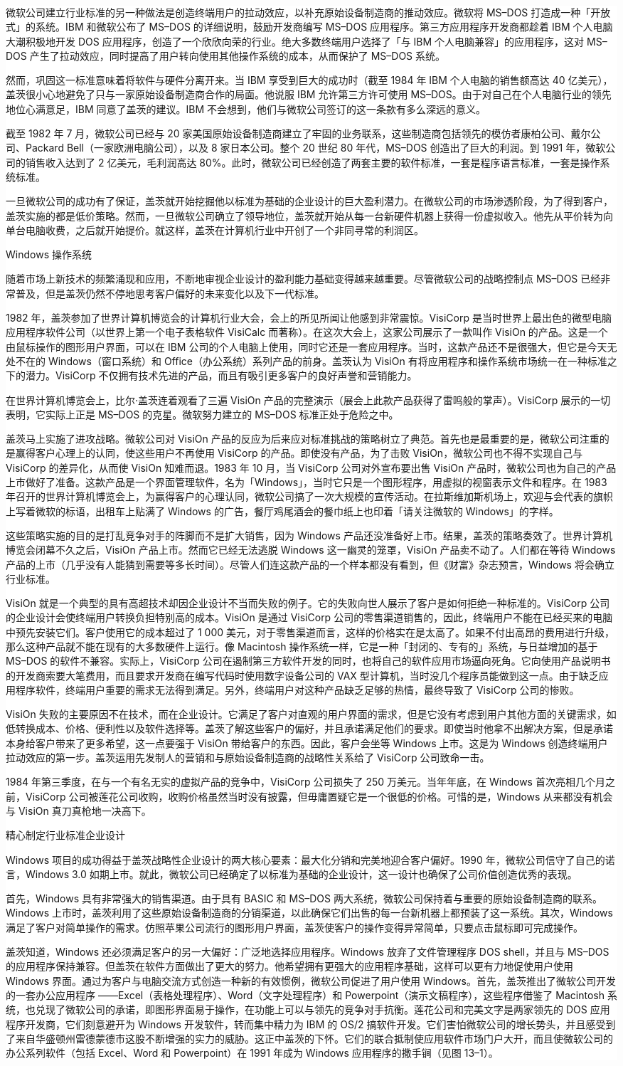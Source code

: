微软公司建立行业标准的另一种做法是创造终端用户的拉动效应，以补充原始设备制造商的推动效应。微软将 MS–DOS 打造成一种「开放式」的系统。IBM 和微软公布了 MS–DOS 的详细说明，鼓励开发商编写 MS–DOS 应用程序。第三方应用程序开发商都趁着 IBM 个人电脑大潮积极地开发 DOS 应用程序，创造了一个欣欣向荣的行业。绝大多数终端用户选择了「与 IBM 个人电脑兼容」的应用程序，这对 MS–DOS 产生了拉动效应，同时提高了用户转向使用其他操作系统的成本，从而保护了 MS–DOS 系统。

然而，巩固这一标准意味着将软件与硬件分离开来。当 IBM 享受到巨大的成功时（截至 1984 年 IBM 个人电脑的销售额高达 40 亿美元），盖茨很小心地避免了只与一家原始设备制造商合作的局面。他说服 IBM 允许第三方许可使用 MS–DOS。由于对自己在个人电脑行业的领先地位心满意足，IBM 同意了盖茨的建议。IBM 不会想到，他们与微软公司签订的这一条款有多么深远的意义。

截至 1982 年 7 月，微软公司已经与 20 家美国原始设备制造商建立了牢固的业务联系，这些制造商包括领先的模仿者康柏公司、戴尔公司、Packard Bell（一家欧洲电脑公司），以及 8 家日本公司。整个 20 世纪 80 年代，MS–DOS 创造出了巨大的利润。到 1991 年，微软公司的销售收入达到了 2 亿美元，毛利润高达 80%。此时，微软公司已经创造了两套主要的软件标准，一套是程序语言标准，一套是操作系统标准。

一旦微软公司的成功有了保证，盖茨就开始挖掘他以标准为基础的企业设计的巨大盈利潜力。在微软公司的市场渗透阶段，为了得到客户，盖茨实施的都是低价策略。然而，一旦微软公司确立了领导地位，盖茨就开始从每一台新硬件机器上获得一份虚拟收入。他先从平价转为向单台电脑收费，之后就开始提价。就这样，盖茨在计算机行业中开创了一个非同寻常的利润区。

Windows 操作系统

随着市场上新技术的频繁涌现和应用，不断地审视企业设计的盈利能力基础变得越来越重要。尽管微软公司的战略控制点 MS–DOS 已经非常普及，但是盖茨仍然不停地思考客户偏好的未来变化以及下一代标准。

1982 年，盖茨参加了世界计算机博览会的计算机行业大会，会上的所见所闻让他感到非常震惊。VisiCorp 是当时世界上最出色的微型电脑应用程序软件公司（以世界上第一个电子表格软件 VisiCalc 而著称）。在这次大会上，这家公司展示了一款叫作 VisiOn 的产品。这是一个由鼠标操作的图形用户界面，可以在 IBM 公司的个人电脑上使用，同时它还是一套应用程序。当时，这款产品还不是很强大，但它是今天无处不在的 Windows（窗口系统）和 Office（办公系统）系列产品的前身。盖茨认为 VisiOn 有将应用程序和操作系统市场统一在一种标准之下的潜力。VisiCorp 不仅拥有技术先进的产品，而且有吸引更多客户的良好声誉和营销能力。

在世界计算机博览会上，比尔·盖茨连着观看了三遍 VisiOn 产品的完整演示（展会上此款产品获得了雷鸣般的掌声）。VisiCorp 展示的一切表明，它实际上正是 MS–DOS 的克星。微软努力建立的 MS–DOS 标准正处于危险之中。

盖茨马上实施了进攻战略。微软公司对 VisiOn 产品的反应为后来应对标准挑战的策略树立了典范。首先也是最重要的是，微软公司注重的是赢得客户心理上的认同，使这些用户不再使用 VisiCorp 的产品。即使没有产品，为了击败 VisiOn，微软公司也不得不实现自己与 VisiCorp 的差异化，从而使 VisiOn 知难而退。1983 年 10 月，当 VisiCorp 公司对外宣布要出售 VisiOn 产品时，微软公司也为自己的产品上市做好了准备。这款产品是一个界面管理软件，名为「Windows」，当时它只是一个图形程序，用虚拟的视窗表示文件和程序。在 1983 年召开的世界计算机博览会上，为赢得客户的心理认同，微软公司搞了一次大规模的宣传活动。在拉斯维加斯机场上，欢迎与会代表的旗帜上写着微软的标语，出租车上贴满了 Windows 的广告，餐厅鸡尾酒会的餐巾纸上也印着「请关注微软的 Windows」的字样。

这些策略实施的目的是打乱竞争对手的阵脚而不是扩大销售，因为 Windows 产品还没准备好上市。结果，盖茨的策略奏效了。世界计算机博览会闭幕不久之后，VisiOn 产品上市。然而它已经无法逃脱 Windows 这一幽灵的笼罩，VisiOn 产品卖不动了。人们都在等待 Windows 产品的上市（几乎没有人能猜到需要等多长时间）。尽管人们连这款产品的一个样本都没有看到，但《财富》杂志预言，Windows 将会确立行业标准。

VisiOn 就是一个典型的具有高超技术却因企业设计不当而失败的例子。它的失败向世人展示了客户是如何拒绝一种标准的。VisiCorp 公司的企业设计会使终端用户转换负担特别高的成本。VisiOn 是通过 VisiCorp 公司的零售渠道销售的，因此，终端用户不能在已经买来的电脑中预先安装它们。客户使用它的成本超过了 1 000 美元，对于零售渠道而言，这样的价格实在是太高了。如果不付出高昂的费用进行升级，那么这种产品就不能在现有的大多数硬件上运行。像 Macintosh 操作系统一样，它是一种「封闭的、专有的」系统，与日益增加的基于 MS–DOS 的软件不兼容。实际上，VisiCorp 公司在遏制第三方软件开发的同时，也将自己的软件应用市场逼向死角。它向使用产品说明书的开发商索要大笔费用，而且要求开发商在编写代码时使用数字设备公司的 VAX 型计算机，当时没几个程序员能做到这一点。由于缺乏应用程序软件，终端用户重要的需求无法得到满足。另外，终端用户对这种产品缺乏足够的热情，最终导致了 VisiCorp 公司的惨败。

VisiOn 失败的主要原因不在技术，而在企业设计。它满足了客户对直观的用户界面的需求，但是它没有考虑到用户其他方面的关键需求，如低转换成本、价格、便利性以及软件选择等。盖茨了解这些客户的偏好，并且承诺满足他们的要求。即使当时他拿不出解决方案，但是承诺本身给客户带来了更多希望，这一点要强于 VisiOn 带给客户的东西。因此，客户会坐等 Windows 上市。这是为 Windows 创造终端用户拉动效应的第一步。盖茨运用先发制人的营销和与原始设备制造商的战略性关系给了 VisiCorp 公司致命一击。

1984 年第三季度，在与一个有名无实的虚拟产品的竞争中，VisiCorp 公司损失了 250 万美元。当年年底，在 Windows 首次亮相几个月之前，VisiCorp 公司被莲花公司收购，收购价格虽然当时没有披露，但毋庸置疑它是一个很低的价格。可惜的是，Windows 从来都没有机会与 VisiOn 真刀真枪地一决高下。

精心制定行业标准企业设计

Windows 项目的成功得益于盖茨战略性企业设计的两大核心要素：最大化分销和完美地迎合客户偏好。1990 年，微软公司信守了自己的诺言，Windows 3.0 如期上市。就此，微软公司已经确定了以标准为基础的企业设计，这一设计也确保了公司价值创造优秀的表现。

首先，Windows 具有非常强大的销售渠道。由于具有 BASIC 和 MS–DOS 两大系统，微软公司保持着与重要的原始设备制造商的联系。Windows 上市时，盖茨利用了这些原始设备制造商的分销渠道，以此确保它们出售的每一台新机器上都预装了这一系统。其次，Windows 满足了客户对简单操作的需求。仿照苹果公司流行的图形用户界面，盖茨使客户的操作变得异常简单，只要点击鼠标即可完成操作。

盖茨知道，Windows 还必须满足客户的另一大偏好：广泛地选择应用程序。Windows 放弃了文件管理程序 DOS shell，并且与 MS–DOS 的应用程序保持兼容。但盖茨在软件方面做出了更大的努力。他希望拥有更强大的应用程序基础，这样可以更有力地促使用户使用 Windows 界面。通过为客户与电脑交流方式创造一种新的有效惯例，微软公司促进了用户使用 Windows。首先，盖茨推出了微软公司开发的一套办公应用程序 ——Excel（表格处理程序）、Word（文字处理程序）和 Powerpoint（演示文稿程序），这些程序借鉴了 Macintosh 系统，也兑现了微软公司的承诺，即图形界面易于操作，在功能上可以与领先的竞争对手抗衡。莲花公司和完美文字是两家领先的 DOS 应用程序开发商，它们刻意避开为 Windows 开发软件，转而集中精力为 IBM 的 OS/2 搞软件开发。它们害怕微软公司的增长势头，并且感受到了来自华盛顿州雷德蒙德市这股不断增强的实力的威胁。这正中盖茨的下怀。它们的联合抵制使应用软件市场门户大开，而且使微软公司的办公系列软件（包括 Excel、Word 和 Powerpoint）在 1991 年成为 Windows 应用程序的撒手锏（见图 13–1）。
